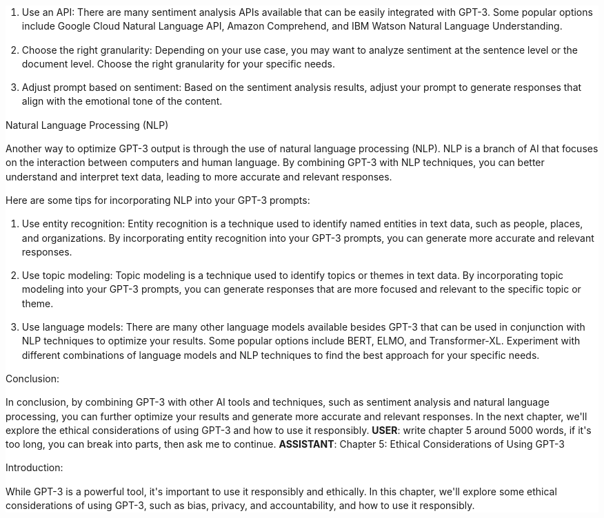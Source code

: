 
1. Use an API: There are many sentiment analysis APIs available that can be easily integrated with GPT-3. Some popular options include Google Cloud Natural Language API, Amazon Comprehend, and IBM Watson Natural Language Understanding.



2. Choose the right granularity: Depending on your use case, you may want to analyze sentiment at the sentence level or the document level. Choose the right granularity for your specific needs.



3. Adjust prompt based on sentiment: Based on the sentiment analysis results, adjust your prompt to generate responses that align with the emotional tone of the content.



Natural Language Processing (NLP)

Another way to optimize GPT-3 output is through the use of natural language processing (NLP). NLP is a branch of AI that focuses on the interaction between computers and human language. By combining GPT-3 with NLP techniques, you can better understand and interpret text data, leading to more accurate and relevant responses.



Here are some tips for incorporating NLP into your GPT-3 prompts:



1. Use entity recognition: Entity recognition is a technique used to identify named entities in text data, such as people, places, and organizations. By incorporating entity recognition into your GPT-3 prompts, you can generate more accurate and relevant responses.



2. Use topic modeling: Topic modeling is a technique used to identify topics or themes in text data. By incorporating topic modeling into your GPT-3 prompts, you can generate responses that are more focused and relevant to the specific topic or theme.



3. Use language models: There are many other language models available besides GPT-3 that can be used in conjunction with NLP techniques to optimize your results. Some popular options include BERT, ELMO, and Transformer-XL. Experiment with different combinations of language models and NLP techniques to find the best approach for your specific needs.



Conclusion:

In conclusion, by combining GPT-3 with other AI tools and techniques, such as sentiment analysis and natural language processing, you can further optimize your results and generate more accurate and relevant responses. In the next chapter, we'll explore the ethical considerations of using GPT-3 and how to use it responsibly.
**USER**: write chapter 5 around 5000 words, if it's too long, you can break into parts, then ask me to continue.
**ASSISTANT**: Chapter 5: Ethical Considerations of Using GPT-3



Introduction:

While GPT-3 is a powerful tool, it's important to use it responsibly and ethically. In this chapter, we'll explore some ethical considerations of using GPT-3, such as bias, privacy, and accountability, and how to use it responsibly.
